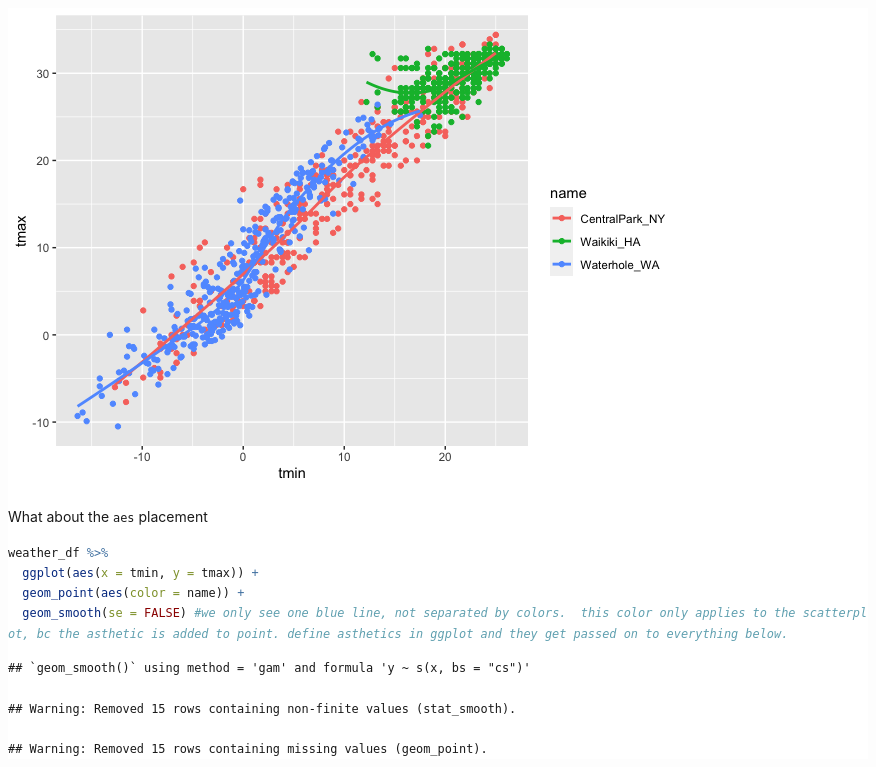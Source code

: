 ![](vis_ppglot1_files/figure-gfm/unnamed-chunk-5-1.png)

What about the `aes` placement

``` r
weather_df %>% 
  ggplot(aes(x = tmin, y = tmax)) + 
  geom_point(aes(color = name)) +
  geom_smooth(se = FALSE) #we only see one blue line, not separated by colors.  this color only applies to the scatterplot, bc the asthetic is added to point. define asthetics in ggplot and they get passed on to everything below.
```

    ## `geom_smooth()` using method = 'gam' and formula 'y ~ s(x, bs = "cs")'

    ## Warning: Removed 15 rows containing non-finite values (stat_smooth).

    ## Warning: Removed 15 rows containing missing values (geom_point).
